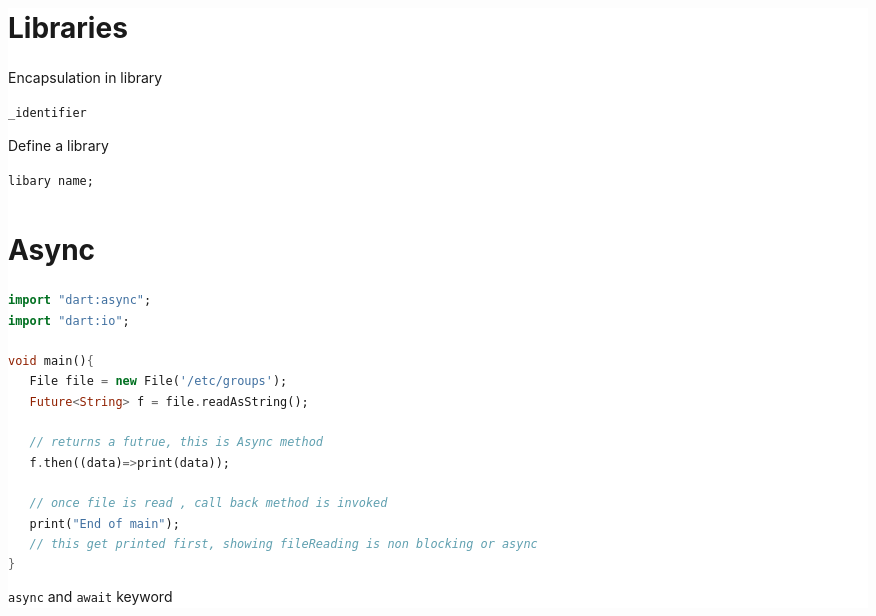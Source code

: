 ```dart
```



# Libraries

Encapsulation in library

```dart
_identifier
```

Define a library

```dart
libary name;
```



# Async

```dart
import "dart:async"; 
import "dart:io";  

void main(){ 
   File file = new File('/etc/groups'); 
   Future<String> f = file.readAsString();  
  
   // returns a futrue, this is Async method 
   f.then((data)=>print(data));  
   
   // once file is read , call back method is invoked  
   print("End of main");  
   // this get printed first, showing fileReading is non blocking or async 
}
```



`async` and `await` keyword